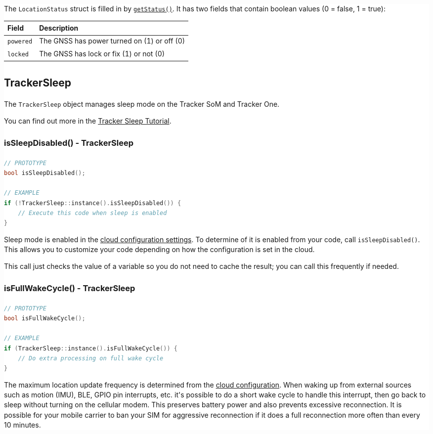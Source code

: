 The `LocationStatus` struct is filled in by [`getStatus()`](/reference/asset-tracking/tracker-edge-firmware/#getstatus-locationservice). It has two fields that contain boolean values (0 = false, 1 = true):

| Field | Description |
| :--- | :--- |
| `powered` | The GNSS has power turned on (1) or off (0) |
| `locked` | The GNSS has lock or fix (1) or not (0) | 


## TrackerSleep

The `TrackerSleep` object manages sleep mode on the Tracker SoM and Tracker One.

You can find out more in the [Tracker Sleep Tutorial](/tutorials/asset-tracking/tracker-sleep/).

### isSleepDisabled() - TrackerSleep

```cpp
// PROTOTYPE
bool isSleepDisabled();

// EXAMPLE
if (!TrackerSleep::instance().isSleepDisabled()) {
    // Execute this code when sleep is enabled
}
```

Sleep mode is enabled in the [cloud configuration settings](/tutorials/device-cloud/console/#sleep-settings). To determine of it is enabled from your code, call `isSleepDisabled()`. This allows you to customize your code depending on how the configuration is set in the cloud. 

This call just checks the value of a variable so you do not need to cache the result; you can call this frequently if needed.

### isFullWakeCycle() - TrackerSleep

```cpp
// PROTOTYPE
bool isFullWakeCycle();

// EXAMPLE
if (TrackerSleep::instance().isFullWakeCycle()) {
    // Do extra processing on full wake cycle
}
```

The maximum location update frequency is determined from the [cloud configuration](/tutorials/device-cloud/console/#location-settings). When waking up from external sources such as motion (IMU), BLE, GPIO pin interrupts, etc. it's possible to do a short wake cycle to handle this interrupt, then go back to sleep without turning on the cellular modem. This preserves battery power and also prevents excessive reconnection. It is possible for your mobile carrier to ban your SIM for aggressive reconnection if it does a full reconnection more often than every 10 minutes.
